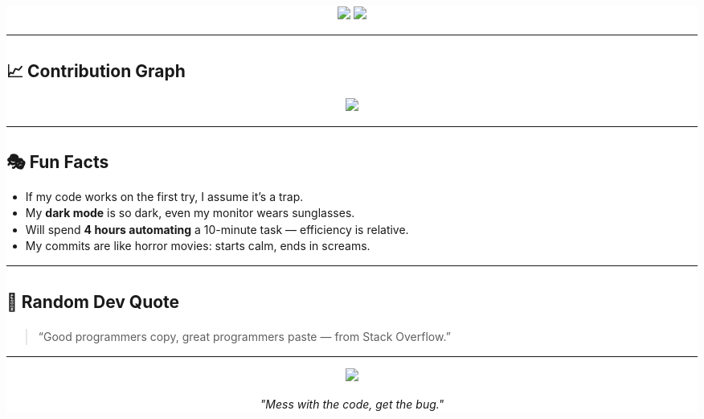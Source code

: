 <p align="center">
  <img src="https://github-readme-stats.vercel.app/api/top-langs/?username=PrajyotxD&layout=compact&theme=highcontrast&hide_border=true&cache_seconds=3600" height="165"/>
  <img src="https://github-profile-trophy.vercel.app/?username=PrajyotxD&theme=onedark&margin-w=10&margin-h=10&no-frame=true&row=1" />
</p>

---


## 📈 Contribution Graph
<p align="center">
  <img src="https://github-readme-activity-graph.vercel.app/graph?username=PrajyotxD&theme=github-dark&hide_border=true&area=true" />
</p>

---


## 🎭 Fun Facts
- If my code works on the first try, I assume it’s a trap.  
- My **dark mode** is so dark, even my monitor wears sunglasses.  
- Will spend **4 hours automating** a 10-minute task — efficiency is relative.  
- My commits are like horror movies: starts calm, ends in screams.  

---


## 🧠 Random Dev Quote
> “Good programmers copy, great programmers paste — from Stack Overflow.”

---


<p align="center">
  <img src="https://raw.githubusercontent.com/andreasbm/readme/master/assets/lines/rainbow.png" width="100%">
</p>
<p align="center"><i>"Mess with the code, get the bug."</i></p>
